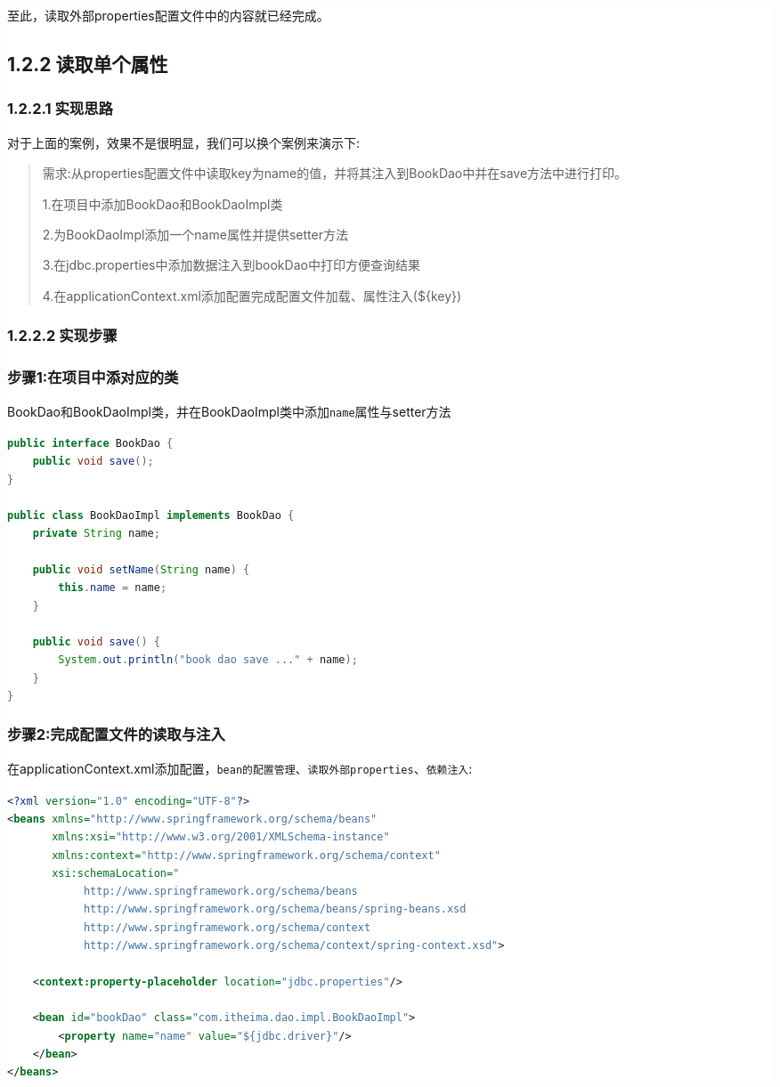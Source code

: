 至此，读取外部properties配置文件中的内容就已经完成。

## 1.2.2 读取单个属性

### 1.2.2.1 实现思路

对于上面的案例，效果不是很明显，我们可以换个案例来演示下:

> 需求:从properties配置文件中读取key为name的值，并将其注入到BookDao中并在save方法中进行打印。
>
> 1.在项目中添加BookDao和BookDaoImpl类
>
> 2.为BookDaoImpl添加一个name属性并提供setter方法
>
> 3.在jdbc.properties中添加数据注入到bookDao中打印方便查询结果
>
> 4.在applicationContext.xml添加配置完成配置文件加载、属性注入(${key})

### 1.2.2.2 实现步骤

### 步骤1:在项目中添对应的类

BookDao和BookDaoImpl类，并在BookDaoImpl类中添加`name`属性与setter方法

```java
public interface BookDao {
    public void save();
}

public class BookDaoImpl implements BookDao {
    private String name;

    public void setName(String name) {
        this.name = name;
    }

    public void save() {
        System.out.println("book dao save ..." + name);
    }
}
```

### 步骤2:完成配置文件的读取与注入

在applicationContext.xml添加配置，`bean的配置管理`、`读取外部properties`、`依赖注入`:

```xml
<?xml version="1.0" encoding="UTF-8"?>
<beans xmlns="http://www.springframework.org/schema/beans"
       xmlns:xsi="http://www.w3.org/2001/XMLSchema-instance"
       xmlns:context="http://www.springframework.org/schema/context"
       xsi:schemaLocation="
            http://www.springframework.org/schema/beans
            http://www.springframework.org/schema/beans/spring-beans.xsd
            http://www.springframework.org/schema/context
            http://www.springframework.org/schema/context/spring-context.xsd">
    
    <context:property-placeholder location="jdbc.properties"/>
    
    <bean id="bookDao" class="com.itheima.dao.impl.BookDaoImpl">
        <property name="name" value="${jdbc.driver}"/>
    </bean>
</beans>
```
